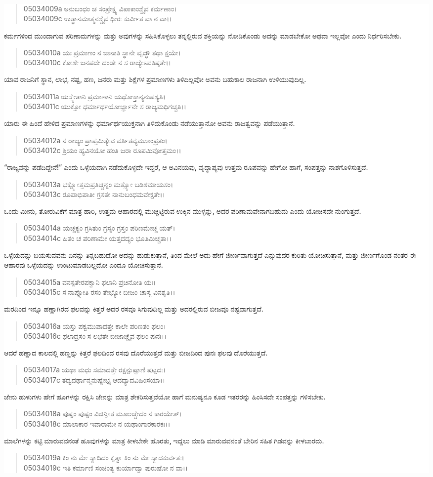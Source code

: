 > 05034009a ಅನುಬಂಧಂ ಚ ಸಂಪ್ರೇಕ್ಷ್ಯ ವಿಪಾಕಾಂಶ್ಚೈವ ಕರ್ಮಣಾಂ।  
05034009c ಉತ್ಥಾನಮಾತ್ಮನಶ್ಚೈವ ಧೀರಃ ಕುರ್ವೀತ ವಾ ನ ವಾ।।

ಕರ್ಮಗಳಿಂದ ಮುಂದಾಗುವ ಪರಿಣಾಮಗಳನ್ನು ಮತ್ತು ಅವುಗಳನ್ನು ಸಹಿಸಿಕೊಳ್ಳಲು ತನ್ನಲ್ಲಿರುವ ಶಕ್ತಿಯನ್ನು ನೋಡಿಕೊಂಡು ಅದನ್ನು ಮಾಡಬೇಕೋ ಅಥವಾ ಇಲ್ಲವೋ ಎಂದು ನಿರ್ಧರಿಸಬೇಕು.

> 05034010a ಯಃ ಪ್ರಮಾಣಂ ನ ಜಾನಾತಿ ಸ್ಥಾನೇ ವೃದ್ಧೌ ತಥಾ ಕ್ಷಯೇ।  
05034010c ಕೋಶೇ ಜನಪದೇ ದಂಡೇ ನ ಸ ರಾಜ್ಯೇಽವತಿಷ್ಠತೇ।।

ಯಾವ ರಾಜನಿಗೆ ಸ್ಥಾನ, ಲಾಭ, ನಷ್ಟ, ಹಣ, ಜನರು ಮತ್ತು ಶಿಕ್ಷೆಗಳ ಪ್ರಮಾಣಗಳು ತಿಳಿದಿಲ್ಲವೋ ಅವನು ಬಹುಕಾಲ ರಾಜನಾಗಿ ಉಳಿಯುವುದಿಲ್ಲ.

> 05034011a ಯಸ್ತ್ವೇತಾನಿ ಪ್ರಮಾಣಾನಿ ಯಥೋಕ್ತಾನ್ಯನುಪಶ್ಯತಿ।   
05034011c ಯುಕ್ತೋ ಧರ್ಮಾರ್ಥಯೋರ್ಜ್ಞಾನೇ ಸ ರಾಜ್ಯಮಧಿಗಚ್ಚತಿ।।

ಯಾರು ಈ ಹಿಂದೆ ಹೇಳಿದ ಪ್ರಮಾಣಗಳನ್ನು ಧರ್ಮಾರ್ಥಯುಕ್ತನಾಗಿ ತಿಳಿದುಕೊಂಡು ನಡೆಯುತ್ತಾನೋ ಅವನು ರಾಜತ್ವವನ್ನು ಪಡೆಯುತ್ತಾನೆ.

> 05034012a ನ ರಾಜ್ಯಂ ಪ್ರಾಪ್ತಮಿತ್ಯೇವ ವರ್ತಿತವ್ಯಮಸಾಂಪ್ರತಂ।  
05034012c ಶ್ರಿಯಂ ಹ್ಯವಿನಯೋ ಹಂತಿ ಜರಾ ರೂಪಮಿವೋತ್ತಮಂ।।

“ರಾಜ್ಯವನ್ನು ಪಡೆದಿದ್ದೇನೆ!” ಎಂದು ಒಳ್ಳೆಯದಾಗಿ ನಡೆದುಕೊಳ್ಳದೇ ಇದ್ದರೆ, ಆ ಅವಿನಯವು, ವೃದ್ಧಾಪ್ಯವು ಉತ್ತಮ ರೂಪವನ್ನು ಹೇಗೋ ಹಾಗೆ, ಸಂಪತ್ತನ್ನು ನಾಶಗೊಳಿಸುತ್ತದೆ.

> 05034013a ಭಕ್ಷ್ಯೋತ್ತಮಪ್ರತಿಚ್ಚನ್ನಂ ಮತ್ಸ್ಯೋ ಬಡಿಶಮಾಯಸಂ।  
05034013c ರೂಪಾಭಿಪಾತೀ ಗ್ರಸತೇ ನಾನುಬಂಧಮವೇಕ್ಷತೇ।।

ಒಂದು ಮೀನು, ತೋರುವಿಕೆಗೆ ಮಾತ್ರ ಹಾರಿ, ಉತ್ತಮ ಆಹಾರದಲ್ಲಿ ಮುಚ್ಚಿಟ್ಟಿರುವ ಉಕ್ಕಿನ ಮುಳ್ಳನ್ನು, ಅದರ ಪರಿಣಾಮವೇನಾಗಬಹುದು ಎಂದು ಯೋಚಿಸದೇ ನುಂಗುತ್ತದೆ.

> 05034014a ಯಚ್ಚಕ್ಯಂ ಗ್ರಸಿತುಂ ಗ್ರಸ್ಯಂ ಗ್ರಸ್ತಂ ಪರಿಣಮೇಚ್ಚ ಯತ್।  
05034014c ಹಿತಂ ಚ ಪರಿಣಾಮೇ ಯತ್ತದದ್ಯಂ ಭೂತಿಮಿಚ್ಚತಾ।।

ಒಳ್ಳೆಯದನ್ನು ಬಯಸುವವನು ಏನನ್ನು ತಿನ್ನಬಹುದೋ ಅದನ್ನು ಹುಡುಕುತ್ತಾನೆ, ತಿಂದ ಮೇಲೆ ಅದು ಹೇಗೆ ಜೀರ್ಣವಾಗುತ್ತದೆ ಎನ್ನುವುದರ ಕುರಿತು ಯೋಚಿಸುತ್ತಾನೆ, ಮತ್ತು ಜೀರ್ಣಗೊಂಡ ನಂತರ ಈ ಆಹಾರವು ಒಳ್ಳೆಯದನ್ನು ಉಂಟುಮಾಡಬಲ್ಲದೋ ಎಂದೂ ಯೋಚಿಸುತ್ತಾನೆ.

> 05034015a ವನಸ್ಪತೇರಪಕ್ವಾನಿ ಫಲಾನಿ ಪ್ರಚಿನೋತಿ ಯಃ।  
05034015c ಸ ನಾಪ್ನೋತಿ ರಸಂ ತೇಭ್ಯೋ ಬೀಜಂ ಚಾಸ್ಯ ವಿನಶ್ಯತಿ।।

ಮರದಿಂದ ಇನ್ನೂ ಹಣ್ಣಾಗಿರದ ಫಲವನ್ನು ಕಿತ್ತರೆ ಅದರ ರಸವೂ ಸಿಗುವುದಿಲ್ಲ ಮತ್ತು ಅದರಲ್ಲಿರುವ ಬೀಜವೂ ನಷ್ಟವಾಗುತ್ತದೆ.

> 05034016a ಯಸ್ತು ಪಕ್ವಮುಪಾದತ್ತೇ ಕಾಲೇ ಪರಿಣತಂ ಫಲಂ।  
05034016c ಫಲಾದ್ರಸಂ ಸ ಲಭತೇ ಬೀಜಾಚ್ಚೈವ ಫಲಂ ಪುನಃ।।

ಆದರೆ ಹಣ್ಣಾದ ಕಾಲದಲ್ಲಿ ಹಣ್ಣನ್ನು ಕಿತ್ತರೆ ಫಲದಿಂದ ರಸವು ದೊರೆಯುತ್ತದೆ ಮತ್ತು ಬೀಜದಿಂದ ಪುನಃ ಫಲವು ದೊರೆಯುತ್ತದೆ.

> 05034017a ಯಥಾ ಮಧು ಸಮಾದತ್ತೇ ರಕ್ಷನ್ಪುಷ್ಪಾಣಿ ಷಟ್ಪದಃ।   
05034017c ತದ್ವದರ್ಥಾನ್ಮನುಷ್ಯೇಭ್ಯ ಆದದ್ಯಾದವಿಹಿಂಸಯಾ।।

ಜೇನು ಹುಳುಗಳು ಹೇಗೆ ಹೂಗಳನ್ನು ರಕ್ಷಿಸಿ ಜೇನನ್ನು ಮಾತ್ರ ಶೇಕರಿಸುತ್ತವೆಯೋ ಹಾಗೆ ಮನುಷ್ಯನೂ ಕೂಡ ಇತರರನ್ನು ಹಿಂಸಿಸದೇ ಸಂಪತ್ತನ್ನು ಗಳಿಸಬೇಕು.

> 05034018a ಪುಷ್ಪಂ ಪುಷ್ಪಂ ವಿಚಿನ್ವೀತ ಮೂಲಚ್ಚೇದಂ ನ ಕಾರಯೇತ್।  
05034018c ಮಾಲಾಕಾರ ಇವಾರಾಮೇ ನ ಯಥಾಂಗಾರಕಾರಕಃ।।

ಮಾಲೆಗಳನ್ನು ಕಟ್ಟಿ ಮಾರುವವನಂತೆ ಹೂವುಗಳನ್ನು ಮಾತ್ರ ಕೀಳಬೇಕೇ ಹೊರತು, ಇದ್ದಲು ಮಾಡಿ ಮಾರುವವನಂತೆ ಬೇರಿನ ಸಹಿತ ಗಿಡವನ್ನು ಕೀಳಬಾರದು.

> 05034019a ಕಿಂ ನು ಮೇ ಸ್ಯಾದಿದಂ ಕೃತ್ವಾ ಕಿಂ ನು ಮೇ ಸ್ಯಾದಕುರ್ವತಃ।  
05034019c ಇತಿ ಕರ್ಮಾಣಿ ಸಂಚಿಂತ್ಯ ಕುರ್ಯಾದ್ವಾ ಪುರುಷೋ ನ ವಾ।।
